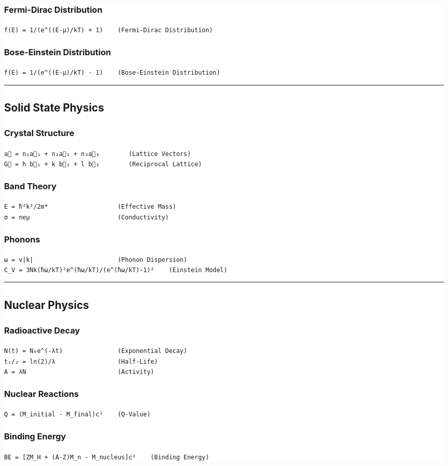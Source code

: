 ### Fermi-Dirac Distribution
```
f(E) = 1/(e^((E-μ)/kT) + 1)    (Fermi-Dirac Distribution)
```

### Bose-Einstein Distribution
```
f(E) = 1/(e^((E-μ)/kT) - 1)    (Bose-Einstein Distribution)
```

---

## Solid State Physics

### Crystal Structure
```
a⃗ = n₁a⃗₁ + n₂a⃗₂ + n₃a⃗₃        (Lattice Vectors)
G⃗ = h b⃗₁ + k b⃗₂ + l b⃗₃        (Reciprocal Lattice)
```

### Band Theory
```
E = ħ²k²/2m*                   (Effective Mass)
σ = neμ                        (Conductivity)
```

### Phonons
```
ω = v|k|                       (Phonon Dispersion)
C_V = 3Nk(ħω/kT)²e^(ħω/kT)/(e^(ħω/kT)-1)²    (Einstein Model)
```

---

## Nuclear Physics

### Radioactive Decay
```
N(t) = N₀e^(-λt)               (Exponential Decay)
t₁/₂ = ln(2)/λ                 (Half-Life)
A = λN                         (Activity)
```

### Nuclear Reactions
```
Q = (M_initial - M_final)c²    (Q-Value)
```

### Binding Energy
```
BE = [ZM_H + (A-Z)M_n - M_nucleus]c²    (Binding Energy)
```
